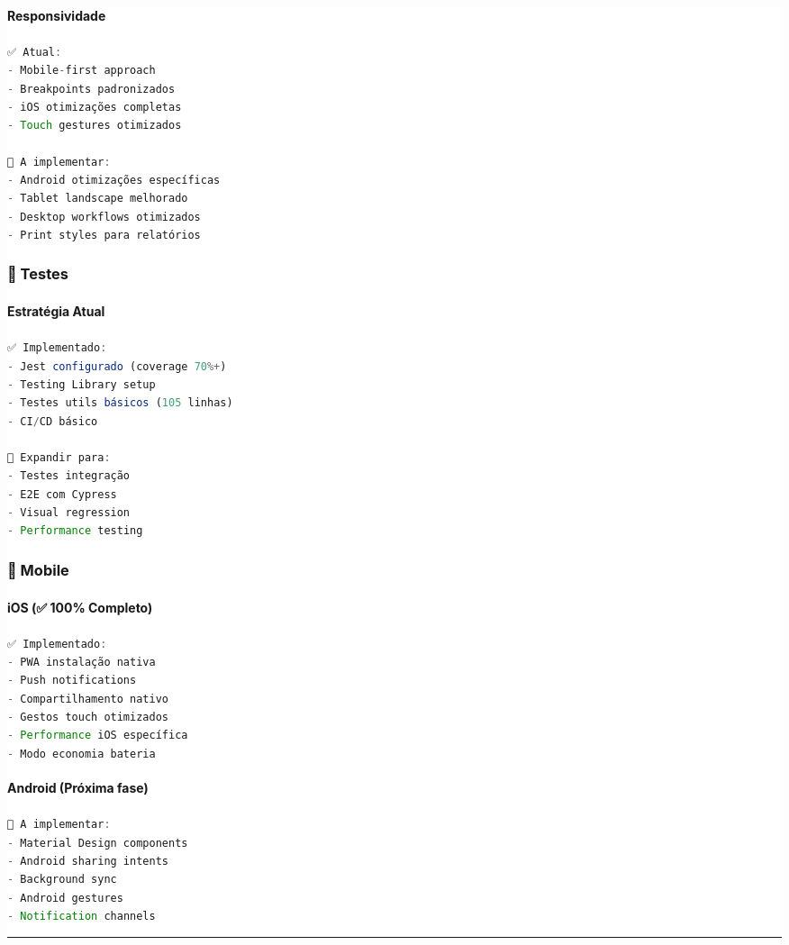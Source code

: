#### **Responsividade**
```typescript
✅ Atual:
- Mobile-first approach
- Breakpoints padronizados
- iOS otimizações completas
- Touch gestures otimizados

🔄 A implementar:
- Android otimizações específicas
- Tablet landscape melhorado
- Desktop workflows otimizados
- Print styles para relatórios
```

### **🧪 Testes**

#### **Estratégia Atual**
```typescript
✅ Implementado:
- Jest configurado (coverage 70%+)
- Testing Library setup
- Testes utils básicos (105 linhas)
- CI/CD básico

🔄 Expandir para:
- Testes integração
- E2E com Cypress
- Visual regression
- Performance testing
```

### **📱 Mobile**

#### **iOS (✅ 100% Completo)**
```typescript
✅ Implementado:
- PWA instalação nativa
- Push notifications
- Compartilhamento nativo
- Gestos touch otimizados
- Performance iOS específica
- Modo economia bateria
```

#### **Android (Próxima fase)**
```typescript
🔄 A implementar:
- Material Design components
- Android sharing intents
- Background sync
- Android gestures
- Notification channels
```

---